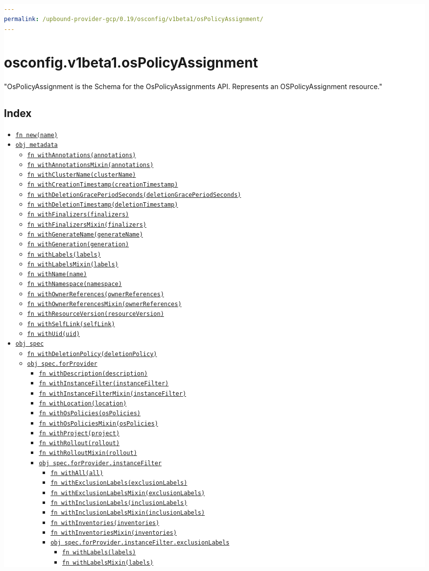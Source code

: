 ```yaml
---
permalink: /upbound-provider-gcp/0.19/osconfig/v1beta1/osPolicyAssignment/
---
```


# osconfig.v1beta1.osPolicyAssignment

"OsPolicyAssignment is the Schema for the OsPolicyAssignments API. Represents an OSPolicyAssignment resource."

## Index

* [`fn new(name)`](#fn-new)
* [`obj metadata`](#obj-metadata)
  * [`fn withAnnotations(annotations)`](#fn-metadatawithannotations)
  * [`fn withAnnotationsMixin(annotations)`](#fn-metadatawithannotationsmixin)
  * [`fn withClusterName(clusterName)`](#fn-metadatawithclustername)
  * [`fn withCreationTimestamp(creationTimestamp)`](#fn-metadatawithcreationtimestamp)
  * [`fn withDeletionGracePeriodSeconds(deletionGracePeriodSeconds)`](#fn-metadatawithdeletiongraceperiodseconds)
  * [`fn withDeletionTimestamp(deletionTimestamp)`](#fn-metadatawithdeletiontimestamp)
  * [`fn withFinalizers(finalizers)`](#fn-metadatawithfinalizers)
  * [`fn withFinalizersMixin(finalizers)`](#fn-metadatawithfinalizersmixin)
  * [`fn withGenerateName(generateName)`](#fn-metadatawithgeneratename)
  * [`fn withGeneration(generation)`](#fn-metadatawithgeneration)
  * [`fn withLabels(labels)`](#fn-metadatawithlabels)
  * [`fn withLabelsMixin(labels)`](#fn-metadatawithlabelsmixin)
  * [`fn withName(name)`](#fn-metadatawithname)
  * [`fn withNamespace(namespace)`](#fn-metadatawithnamespace)
  * [`fn withOwnerReferences(ownerReferences)`](#fn-metadatawithownerreferences)
  * [`fn withOwnerReferencesMixin(ownerReferences)`](#fn-metadatawithownerreferencesmixin)
  * [`fn withResourceVersion(resourceVersion)`](#fn-metadatawithresourceversion)
  * [`fn withSelfLink(selfLink)`](#fn-metadatawithselflink)
  * [`fn withUid(uid)`](#fn-metadatawithuid)
* [`obj spec`](#obj-spec)
  * [`fn withDeletionPolicy(deletionPolicy)`](#fn-specwithdeletionpolicy)
  * [`obj spec.forProvider`](#obj-specforprovider)
    * [`fn withDescription(description)`](#fn-specforproviderwithdescription)
    * [`fn withInstanceFilter(instanceFilter)`](#fn-specforproviderwithinstancefilter)
    * [`fn withInstanceFilterMixin(instanceFilter)`](#fn-specforproviderwithinstancefiltermixin)
    * [`fn withLocation(location)`](#fn-specforproviderwithlocation)
    * [`fn withOsPolicies(osPolicies)`](#fn-specforproviderwithospolicies)
    * [`fn withOsPoliciesMixin(osPolicies)`](#fn-specforproviderwithospoliciesmixin)
    * [`fn withProject(project)`](#fn-specforproviderwithproject)
    * [`fn withRollout(rollout)`](#fn-specforproviderwithrollout)
    * [`fn withRolloutMixin(rollout)`](#fn-specforproviderwithrolloutmixin)
    * [`obj spec.forProvider.instanceFilter`](#obj-specforproviderinstancefilter)
      * [`fn withAll(all)`](#fn-specforproviderinstancefilterwithall)
      * [`fn withExclusionLabels(exclusionLabels)`](#fn-specforproviderinstancefilterwithexclusionlabels)
      * [`fn withExclusionLabelsMixin(exclusionLabels)`](#fn-specforproviderinstancefilterwithexclusionlabelsmixin)
      * [`fn withInclusionLabels(inclusionLabels)`](#fn-specforproviderinstancefilterwithinclusionlabels)
      * [`fn withInclusionLabelsMixin(inclusionLabels)`](#fn-specforproviderinstancefilterwithinclusionlabelsmixin)
      * [`fn withInventories(inventories)`](#fn-specforproviderinstancefilterwithinventories)
      * [`fn withInventoriesMixin(inventories)`](#fn-specforproviderinstancefilterwithinventoriesmixin)
      * [`obj spec.forProvider.instanceFilter.exclusionLabels`](#obj-specforproviderinstancefilterexclusionlabels)
        * [`fn withLabels(labels)`](#fn-specforproviderinstancefilterexclusionlabelswithlabels)
        * [`fn withLabelsMixin(labels)`](#fn-specforproviderinstancefilterexclusionlabelswithlabelsmixin)